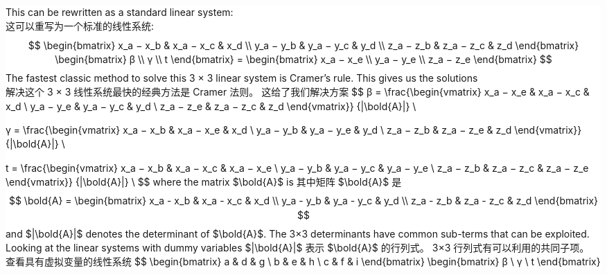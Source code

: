 This can be rewritten as a standard linear system:  
这可以重写为一个标准的线性系统:
$$
\begin{bmatrix}
x_a − x_b & x_a − x_c & x_d \\
y_a − y_b & y_a − y_c & y_d \\
z_a − z_b & z_a − z_c & z_d
\end{bmatrix}
\begin{bmatrix}
β \\
γ \\
t
\end{bmatrix}
 = \begin{bmatrix}
x_a − x_e \\
y_a − y_e \\
z_a − z_e
\end{bmatrix}
$$
The fastest classic method to solve this 3 × 3 linear system is Cramer’s rule. This gives us the solutions  
解决这个 3 × 3 线性系统最快的经典方法是 Cramer 法则。 这给了我们解决方案
$$
β = \frac{\begin{vmatrix}
x_a − x_e & x_a − x_c & x_d \\
y_a − y_e & y_a − y_c & y_d \\
z_a − z_e & z_a − z_c & z_d
\end{vmatrix}} {|\bold{A}|} \\

γ = \frac{\begin{vmatrix}
x_a − x_b & x_a − x_e & x_d \\
y_a − y_b & y_a − y_e & y_d \\
z_a − z_b & z_a − z_e & z_d
\end{vmatrix}} {|\bold{A}|} \\

t = \frac{\begin{vmatrix}
x_a − x_b & x_a − x_c & x_a − x_e \\
y_a − y_b & y_a − y_c & y_a − y_e \\ 
z_a − z_b & z_a − z_c & z_a − z_e
\end{vmatrix}} {|\bold{A}|} \\
$$
where the matrix $\bold{A}$ is
其中矩阵 $\bold{A}$ 是
$$
\bold{A} = \begin{bmatrix}
x_a - x_b & x_a - x_c & x_d \\
y_a - y_b & y_a - y_c & y_d \\
z_a - z_b & z_a - z_c & z_d
\end{bmatrix}
$$
and $|\bold{A}|$ denotes the determinant of $\bold{A}$. The 3×3 determinants have common sub-terms that can be exploited. Looking at the linear systems with dummy variables 
$|\bold{A}|$ 表示 $\bold{A}$ 的行列式。 3×3 行列式有可以利用的共同子项。 查看具有虚拟变量的线性系统
$$
\begin{bmatrix}
a & d & g \\
b & e & h \\
c & f & i
\end{bmatrix}
\begin{bmatrix}
β \\
γ \\
t
\end{bmatrix}